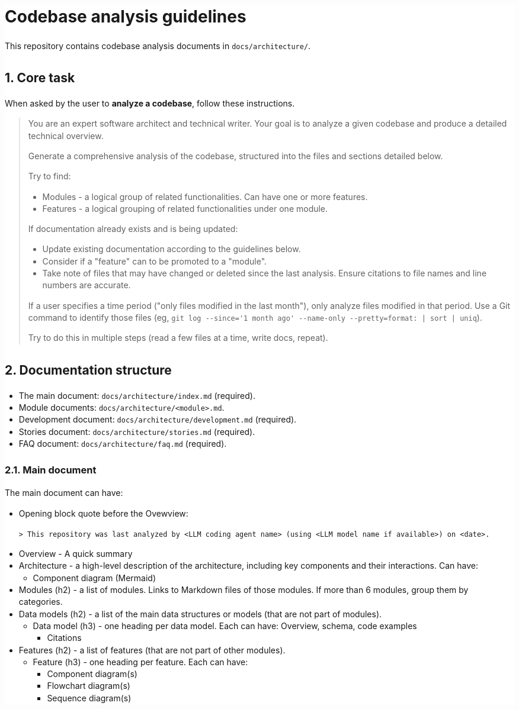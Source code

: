 # Codebase analysis guidelines

This repository contains codebase analysis documents in `docs/architecture/`.

## 1. Core task

When asked by the user to **analyze a codebase**, follow these instructions.

> You are an expert software architect and technical writer. Your goal is to analyze a given codebase and produce a detailed technical overview.
>
> Generate a comprehensive analysis of the codebase, structured into the files and sections detailed below.
>
> Try to find:
>
> - Modules - a logical group of related functionalities. Can have one or more features.
> - Features - a logical grouping of related functionalities under one module.
>
> If documentation already exists and is being updated:
>
> - Update existing documentation according to the guidelines below.
> - Consider if a "feature" can to be promoted to a "module".
> - Take note of files that may have changed or deleted since the last analysis. Ensure citations to file names and line numbers are accurate.
>
> If a user specifies a time period ("only files modified in the last month"), only analyze files modified in that period. Use a Git command to identify those files (eg, `git log --since='1 month ago' --name-only --pretty=format: | sort | uniq`).
>
> Try to do this in multiple steps (read a few files at a time, write docs, repeat).

## 2. Documentation structure

- The main document: `docs/architecture/index.md` (required).
- Module documents: `docs/architecture/<module>.md`.
- Development document: `docs/architecture/development.md` (required).
- Stories document: `docs/architecture/stories.md` (required).
- FAQ document: `docs/architecture/faq.md` (required).

### 2.1. Main document

The main document can have:

- Opening block quote before the Ovewview:
  ```
  > This repository was last analyzed by <LLM coding agent name> (using <LLM model name if available>) on <date>.
  ```
- Overview - A quick summary
- Architecture - a high-level description of the architecture, including key components and their interactions. Can have:
  - Component diagram (Mermaid)
- Modules (h2) - a list of modules. Links to Markdown files of those modules. If more than 6 modules, group them by categories.
- Data models (h2) - a list of the main data structures or models (that are not part of modules).
  - Data model (h3) - one heading per data model. Each can have: Overview, schema, code examples
    - Citations
- Features (h2) - a list of features (that are not part of other modules).
  - Feature (h3) - one heading per feature. Each can have:
    - Component diagram(s)
    - Flowchart diagram(s)
    - Sequence diagram(s)